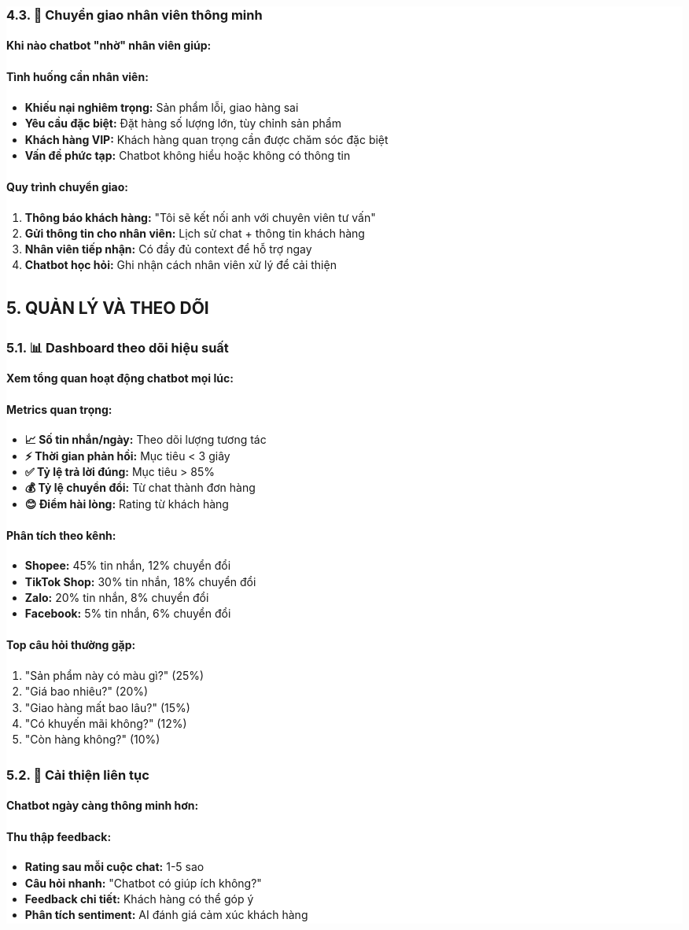 ### 4.3. 🤝 Chuyển giao nhân viên thông minh

**Khi nào chatbot "nhờ" nhân viên giúp:**

#### **Tình huống cần nhân viên:**
- **Khiếu nại nghiêm trọng:** Sản phẩm lỗi, giao hàng sai
- **Yêu cầu đặc biệt:** Đặt hàng số lượng lớn, tùy chỉnh sản phẩm
- **Khách hàng VIP:** Khách hàng quan trọng cần được chăm sóc đặc biệt
- **Vấn đề phức tạp:** Chatbot không hiểu hoặc không có thông tin

#### **Quy trình chuyển giao:**
1. **Thông báo khách hàng:** "Tôi sẽ kết nối anh với chuyên viên tư vấn"
2. **Gửi thông tin cho nhân viên:** Lịch sử chat + thông tin khách hàng
3. **Nhân viên tiếp nhận:** Có đầy đủ context để hỗ trợ ngay
4. **Chatbot học hỏi:** Ghi nhận cách nhân viên xử lý để cải thiện

## 5. QUẢN LÝ VÀ THEO DÕI

### 5.1. 📊 Dashboard theo dõi hiệu suất

**Xem tổng quan hoạt động chatbot mọi lúc:**

#### **Metrics quan trọng:**
- **📈 Số tin nhắn/ngày:** Theo dõi lượng tương tác
- **⚡ Thời gian phản hồi:** Mục tiêu < 3 giây
- **✅ Tỷ lệ trả lời đúng:** Mục tiêu > 85%
- **💰 Tỷ lệ chuyển đổi:** Từ chat thành đơn hàng
- **😊 Điểm hài lòng:** Rating từ khách hàng

#### **Phân tích theo kênh:**
- **Shopee:** 45% tin nhắn, 12% chuyển đổi
- **TikTok Shop:** 30% tin nhắn, 18% chuyển đổi
- **Zalo:** 20% tin nhắn, 8% chuyển đổi
- **Facebook:** 5% tin nhắn, 6% chuyển đổi

#### **Top câu hỏi thường gặp:**
1. "Sản phẩm này có màu gì?" (25%)
2. "Giá bao nhiêu?" (20%)
3. "Giao hàng mất bao lâu?" (15%)
4. "Có khuyến mãi không?" (12%)
5. "Còn hàng không?" (10%)

### 5.2. 🔄 Cải thiện liên tục

**Chatbot ngày càng thông minh hơn:**

#### **Thu thập feedback:**
- **Rating sau mỗi cuộc chat:** 1-5 sao
- **Câu hỏi nhanh:** "Chatbot có giúp ích không?"
- **Feedback chi tiết:** Khách hàng có thể góp ý
- **Phân tích sentiment:** AI đánh giá cảm xúc khách hàng
